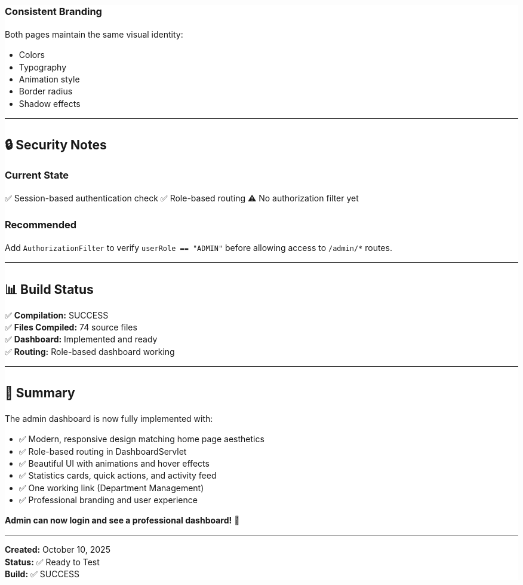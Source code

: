 ### Consistent Branding
Both pages maintain the same visual identity:
- Colors
- Typography
- Animation style
- Border radius
- Shadow effects

---

## 🔒 Security Notes

### Current State
✅ Session-based authentication check
✅ Role-based routing
⚠️ No authorization filter yet

### Recommended
Add `AuthorizationFilter` to verify `userRole == "ADMIN"` before allowing access to `/admin/*` routes.

---

## 📊 Build Status

✅ **Compilation:** SUCCESS  
✅ **Files Compiled:** 74 source files  
✅ **Dashboard:** Implemented and ready  
✅ **Routing:** Role-based dashboard working  

---

## 🎉 Summary

The admin dashboard is now fully implemented with:
- ✅ Modern, responsive design matching home page aesthetics
- ✅ Role-based routing in DashboardServlet
- ✅ Beautiful UI with animations and hover effects
- ✅ Statistics cards, quick actions, and activity feed
- ✅ One working link (Department Management)
- ✅ Professional branding and user experience

**Admin can now login and see a professional dashboard!** 🚀

---

**Created:** October 10, 2025  
**Status:** ✅ Ready to Test  
**Build:** ✅ SUCCESS
